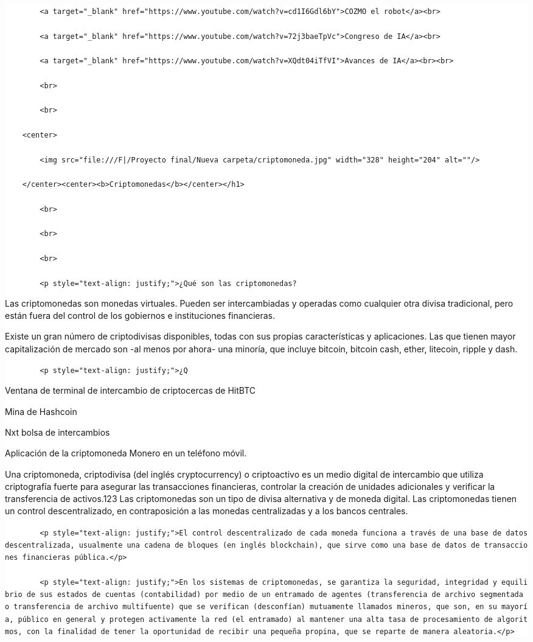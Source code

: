             <a target="_blank" href="https://www.youtube.com/watch?v=cd1I6Gdl6bY">COZMO el robot</a><br>

            <a target="_blank" href="https://www.youtube.com/watch?v=72j3baeTpVc">Congreso de IA</a><br>

            <a target="_blank" href="https://www.youtube.com/watch?v=XQdt04iTfVI">Avances de IA</a><br><br>

            <br>

            <br>

        <center> 

            <img src="file:///F|/Proyecto final/Nueva carpeta/criptomoneda.jpg" width="328" height="204" alt=""/>

        </center><center><b>Criptomonedas</b></center></h1>

            <br>

            <br>

            <br>

            <p style="text-align: justify;">¿Qué son las criptomonedas?

Las criptomonedas son monedas virtuales. Pueden ser intercambiadas y operadas como cualquier otra divisa tradicional, pero están fuera del control de los gobiernos e instituciones financieras.



Existe un gran número de criptodivisas disponibles, todas con sus propias características y aplicaciones. Las que tienen mayor capitalización de mercado son -al menos por ahora- una minoría, que incluye bitcoin, bitcoin cash, ether, litecoin, ripple y dash.</p>

            <p style="text-align: justify;">¿Q

Ventana de terminal de intercambio de criptocercas de HitBTC



Mina de Hashcoin



Nxt bolsa de intercambios



Aplicación de la criptomoneda Monero en un teléfono móvil.

Una criptomoneda, criptodivisa (del inglés cryptocurrency) o criptoactivo es un medio digital de intercambio que utiliza criptografía fuerte para asegurar las transacciones financieras, controlar la creación de unidades adicionales y verificar la transferencia de activos.1​2​3​ Las criptomonedas son un tipo de divisa alternativa y de moneda digital. Las criptomonedas tienen un control descentralizado, en contraposición a las monedas centralizadas y a los bancos centrales.

            <p style="text-align: justify;">El control descentralizado de cada moneda funciona a través de una base de datos descentralizada, usualmente una cadena de bloques (en inglés blockchain), que sirve como una base de datos de transacciones financieras pública.</p>

            <p style="text-align: justify;">En los sistemas de criptomonedas, se garantiza la seguridad, integridad y equilibrio de sus estados de cuentas (contabilidad) por medio de un entramado de agentes (transferencia de archivo segmentada o transferencia de archivo multifuente) que se verifican (desconfían) mutuamente llamados mineros, que son, en su mayoría, público en general y protegen activamente la red (el entramado) al mantener una alta tasa de procesamiento de algoritmos, con la finalidad de tener la oportunidad de recibir una pequeña propina, que se reparte de manera aleatoria.</p>
